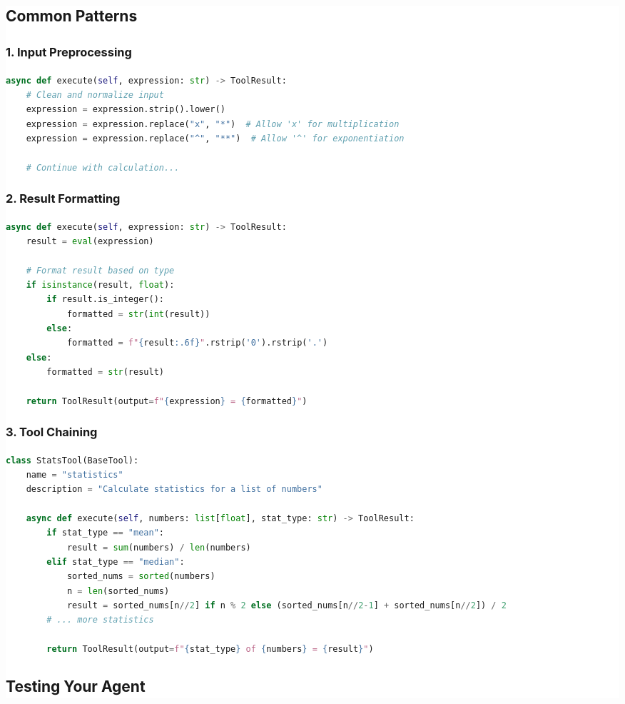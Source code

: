 ## Common Patterns

### 1. Input Preprocessing

```python
async def execute(self, expression: str) -> ToolResult:
    # Clean and normalize input
    expression = expression.strip().lower()
    expression = expression.replace("x", "*")  # Allow 'x' for multiplication
    expression = expression.replace("^", "**")  # Allow '^' for exponentiation
    
    # Continue with calculation...
```

### 2. Result Formatting

```python
async def execute(self, expression: str) -> ToolResult:
    result = eval(expression)
    
    # Format result based on type
    if isinstance(result, float):
        if result.is_integer():
            formatted = str(int(result))
        else:
            formatted = f"{result:.6f}".rstrip('0').rstrip('.')
    else:
        formatted = str(result)
    
    return ToolResult(output=f"{expression} = {formatted}")
```

### 3. Tool Chaining

```python
class StatsTool(BaseTool):
    name = "statistics"
    description = "Calculate statistics for a list of numbers"
    
    async def execute(self, numbers: list[float], stat_type: str) -> ToolResult:
        if stat_type == "mean":
            result = sum(numbers) / len(numbers)
        elif stat_type == "median":
            sorted_nums = sorted(numbers)
            n = len(sorted_nums)
            result = sorted_nums[n//2] if n % 2 else (sorted_nums[n//2-1] + sorted_nums[n//2]) / 2
        # ... more statistics
        
        return ToolResult(output=f"{stat_type} of {numbers} = {result}")
```

## Testing Your Agent
